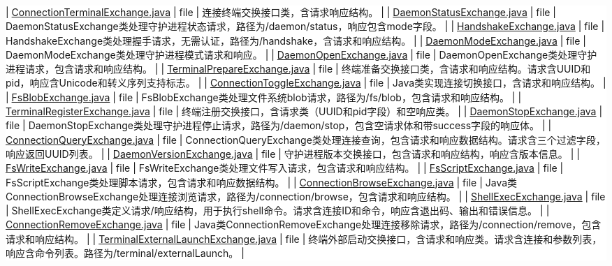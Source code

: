| [ConnectionTerminalExchange.java](ConnectionTerminalExchange.md) | file | 连接终端交换接口类，含请求响应结构。 |
| [DaemonStatusExchange.java](DaemonStatusExchange.md) | file | DaemonStatusExchange类处理守护进程状态请求，路径为/daemon/status，响应包含mode字段。 |
| [HandshakeExchange.java](HandshakeExchange.md) | file | HandshakeExchange类处理握手请求，无需认证，路径为/handshake，含请求和响应结构。 |
| [DaemonModeExchange.java](DaemonModeExchange.md) | file | DaemonModeExchange类处理守护进程模式请求和响应。 |
| [DaemonOpenExchange.java](DaemonOpenExchange.md) | file | DaemonOpenExchange类处理守护进程请求，包含请求和响应结构。 |
| [TerminalPrepareExchange.java](TerminalPrepareExchange.md) | file | 终端准备交换接口类，含请求和响应结构。请求含UUID和pid，响应含Unicode和转义序列支持标志。 |
| [ConnectionToggleExchange.java](ConnectionToggleExchange.md) | file | Java类实现连接切换接口，含请求和响应结构。 |
| [FsBlobExchange.java](FsBlobExchange.md) | file | FsBlobExchange类处理文件系统blob请求，路径为/fs/blob，包含请求和响应结构。 |
| [TerminalRegisterExchange.java](TerminalRegisterExchange.md) | file | 终端注册交换接口，含请求类（UUID和pid字段）和空响应类。 |
| [DaemonStopExchange.java](DaemonStopExchange.md) | file | DaemonStopExchange类处理守护进程停止请求，路径为/daemon/stop，包含空请求体和带success字段的响应体。 |
| [ConnectionQueryExchange.java](ConnectionQueryExchange.md) | file | ConnectionQueryExchange类处理连接查询，包含请求和响应数据结构。请求含三个过滤字段，响应返回UUID列表。 |
| [DaemonVersionExchange.java](DaemonVersionExchange.md) | file | 守护进程版本交换接口，包含请求和响应结构，响应含版本信息。 |
| [FsWriteExchange.java](FsWriteExchange.md) | file | FsWriteExchange类处理文件写入请求，包含请求和响应结构。 |
| [FsScriptExchange.java](FsScriptExchange.md) | file | FsScriptExchange类处理脚本请求，包含请求和响应数据结构。 |
| [ConnectionBrowseExchange.java](ConnectionBrowseExchange.md) | file | Java类ConnectionBrowseExchange处理连接浏览请求，路径为/connection/browse，包含请求和响应结构。 |
| [ShellExecExchange.java](ShellExecExchange.md) | file | ShellExecExchange类定义请求/响应结构，用于执行shell命令。请求含连接ID和命令，响应含退出码、输出和错误信息。 |
| [ConnectionRemoveExchange.java](ConnectionRemoveExchange.md) | file | Java类ConnectionRemoveExchange处理连接移除请求，路径为/connection/remove，包含请求和响应结构。 |
| [TerminalExternalLaunchExchange.java](TerminalExternalLaunchExchange.md) | file | 终端外部启动交换接口，含请求和响应类。请求含连接和参数列表，响应含命令列表。路径为/terminal/externalLaunch。 |


